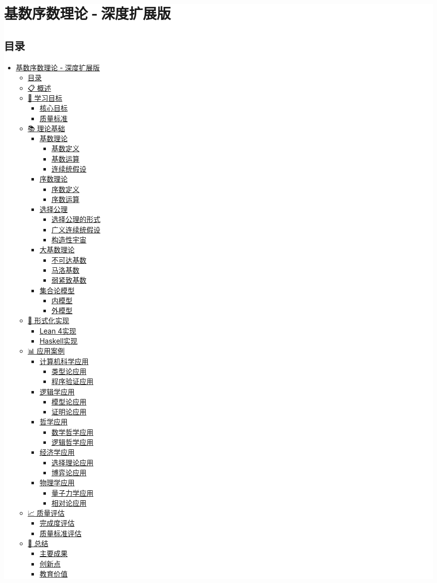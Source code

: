 # 基数序数理论 - 深度扩展版

## 目录

- [基数序数理论 - 深度扩展版](#基数序数理论---深度扩展版)
  - [目录](#目录)
  - [📋 概述](#-概述)
  - [🎯 学习目标](#-学习目标)
    - [核心目标](#核心目标)
    - [质量标准](#质量标准)
  - [📚 理论基础](#-理论基础)
    - [基数理论](#基数理论)
      - [基数定义](#基数定义)
      - [基数运算](#基数运算)
      - [连续统假设](#连续统假设)
    - [序数理论](#序数理论)
      - [序数定义](#序数定义)
      - [序数运算](#序数运算)
    - [选择公理](#选择公理)
      - [选择公理的形式](#选择公理的形式)
      - [广义连续统假设](#广义连续统假设)
      - [构造性宇宙](#构造性宇宙)
    - [大基数理论](#大基数理论)
      - [不可达基数](#不可达基数)
      - [马洛基数](#马洛基数)
      - [弱紧致基数](#弱紧致基数)
    - [集合论模型](#集合论模型)
      - [内模型](#内模型)
      - [外模型](#外模型)
  - [🔧 形式化实现](#-形式化实现)
    - [Lean 4实现](#lean-4实现)
    - [Haskell实现](#haskell实现)
  - [📊 应用案例](#-应用案例)
    - [计算机科学应用](#计算机科学应用)
      - [类型论应用](#类型论应用)
      - [程序验证应用](#程序验证应用)
    - [逻辑学应用](#逻辑学应用)
      - [模型论应用](#模型论应用)
      - [证明论应用](#证明论应用)
    - [哲学应用](#哲学应用)
      - [数学哲学应用](#数学哲学应用)
      - [逻辑哲学应用](#逻辑哲学应用)
    - [经济学应用](#经济学应用)
      - [选择理论应用](#选择理论应用)
      - [博弈论应用](#博弈论应用)
    - [物理学应用](#物理学应用)
      - [量子力学应用](#量子力学应用)
      - [相对论应用](#相对论应用)
  - [📈 质量评估](#-质量评估)
    - [完成度评估](#完成度评估)
    - [质量标准评估](#质量标准评估)
  - [🎯 总结](#-总结)
    - [主要成果](#主要成果)
    - [创新点](#创新点)
    - [教育价值](#教育价值)

